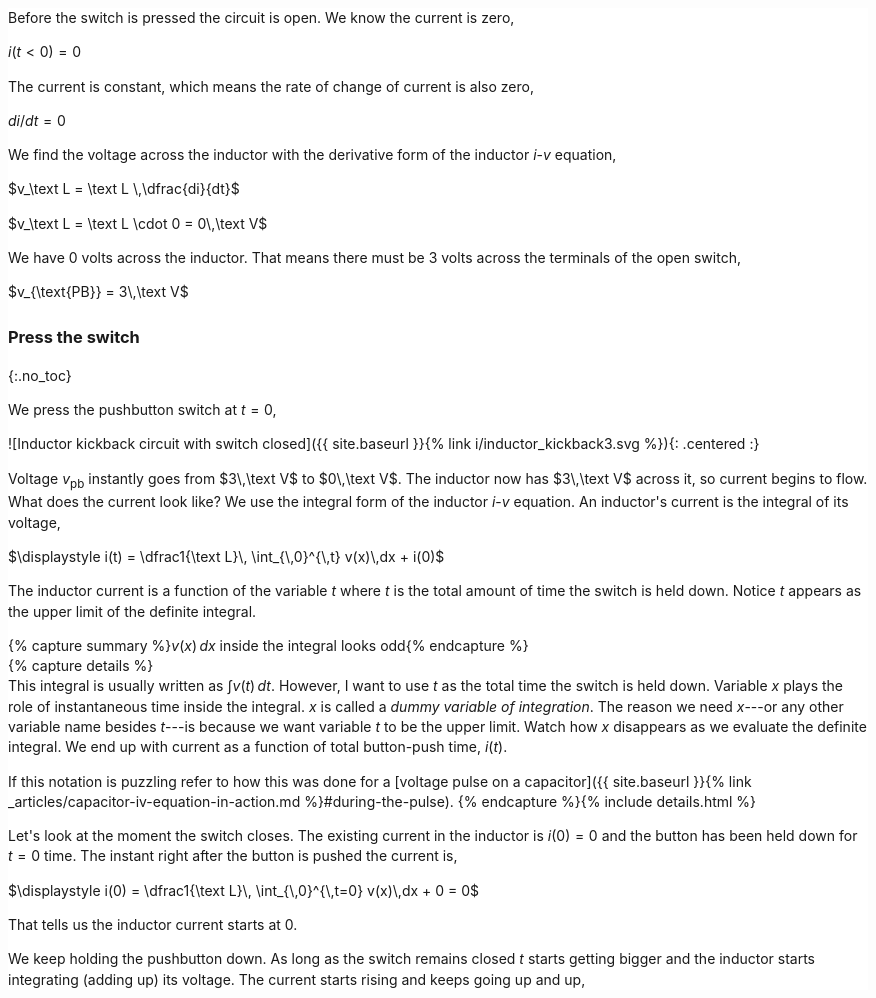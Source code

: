 Before the switch is pressed the circuit is open. We know the current is zero, 

$i(t < 0) = 0$

The current is constant, which means the rate of change of current is also zero,

$di/dt = 0$ 

We find the voltage across the inductor with the derivative form of the inductor $i$-$v$ equation,

$v_\text L = \text L \,\dfrac{di}{dt}$

$v_\text L = \text L \cdot 0 = 0\,\text V$

We have $0$ volts across the inductor. That means there must be $3$ volts across the terminals of the open switch, 

$v_{\text{PB}} = 3\,\text V$ 

### Press the switch
{:.no_toc}

We press the pushbutton switch at $t=0$, 

![Inductor kickback circuit with switch closed]({{ site.baseurl }}{% link i/inductor_kickback3.svg %}){: .centered :}

Voltage $v_{\text{pb}}$ instantly goes from $3\,\text V$ to $0\,\text V$. The inductor now has $3\,\text V$ across it, so current begins to flow. What does the current look like? We use the integral form of the inductor $i$-$v$ equation. An inductor's current is the integral of its voltage,

$\displaystyle i(t) = \dfrac1{\text L}\, \int_{\,0}^{\,t} v(x)\,dx + i(0)$

The inductor current is a function of the variable $t$ where $t$ is the total amount of time the switch is held down. Notice $t$ appears as the upper limit of the definite integral. 

{% capture summary %}$v(x)\, dx$ inside the integral looks odd{% endcapture %}  
{% capture details %}  
This integral is usually written as $\displaystyle \int v(t)\,dt$. However, I want to use $t$ as the total time the switch is held down. Variable $x$ plays the role of instantaneous time inside the integral. $x$ is called a *dummy variable of integration*. The reason we need $x$---or any other variable name besides $t$---is because we want variable $t$ to be the upper limit. Watch how $x$ disappears as we evaluate the definite integral. We end up with current as a function of total button-push time, $i(t)$.

If this notation is puzzling refer to how this was done for a [voltage pulse on a capacitor]({{ site.baseurl }}{% link _articles/capacitor-iv-equation-in-action.md %}#during-the-pulse).
{% endcapture %}{% include details.html %}

Let's look at the moment the switch closes. The existing current in the inductor is $i(0) = 0$ and the button has been held down for $t = 0$ time. The instant right after the button is pushed the current is, 

$\displaystyle i(0) = \dfrac1{\text L}\, \int_{\,0}^{\,t=0} v(x)\,dx + 0 = 0$

That tells us the inductor current starts at $0$.

We keep holding the pushbutton down. As long as the switch remains closed $t$ starts getting bigger and the inductor starts integrating (adding up) its voltage. The current starts rising and keeps going up and up, 
